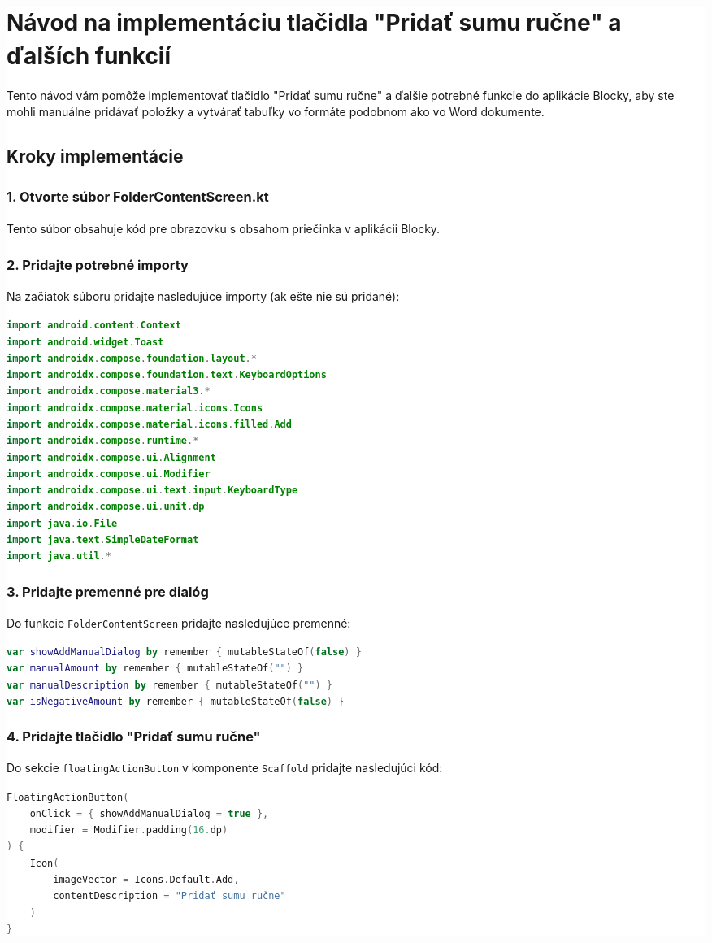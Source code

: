 # Návod na implementáciu tlačidla "Pridať sumu ručne" a ďalších funkcií

Tento návod vám pomôže implementovať tlačidlo "Pridať sumu ručne" a ďalšie potrebné funkcie do aplikácie Blocky, aby ste mohli manuálne pridávať položky a vytvárať tabuľky vo formáte podobnom ako vo Word dokumente.

## Kroky implementácie

### 1. Otvorte súbor FolderContentScreen.kt

Tento súbor obsahuje kód pre obrazovku s obsahom priečinka v aplikácii Blocky.

### 2. Pridajte potrebné importy

Na začiatok súboru pridajte nasledujúce importy (ak ešte nie sú pridané):

```kotlin
import android.content.Context
import android.widget.Toast
import androidx.compose.foundation.layout.*
import androidx.compose.foundation.text.KeyboardOptions
import androidx.compose.material3.*
import androidx.compose.material.icons.Icons
import androidx.compose.material.icons.filled.Add
import androidx.compose.runtime.*
import androidx.compose.ui.Alignment
import androidx.compose.ui.Modifier
import androidx.compose.ui.text.input.KeyboardType
import androidx.compose.ui.unit.dp
import java.io.File
import java.text.SimpleDateFormat
import java.util.*
```

### 3. Pridajte premenné pre dialóg

Do funkcie `FolderContentScreen` pridajte nasledujúce premenné:

```kotlin
var showAddManualDialog by remember { mutableStateOf(false) }
var manualAmount by remember { mutableStateOf("") }
var manualDescription by remember { mutableStateOf("") }
var isNegativeAmount by remember { mutableStateOf(false) }
```

### 4. Pridajte tlačidlo "Pridať sumu ručne"

Do sekcie `floatingActionButton` v komponente `Scaffold` pridajte nasledujúci kód:

```kotlin
FloatingActionButton(
    onClick = { showAddManualDialog = true },
    modifier = Modifier.padding(16.dp)
) {
    Icon(
        imageVector = Icons.Default.Add,
        contentDescription = "Pridať sumu ručne"
    )
}
```
